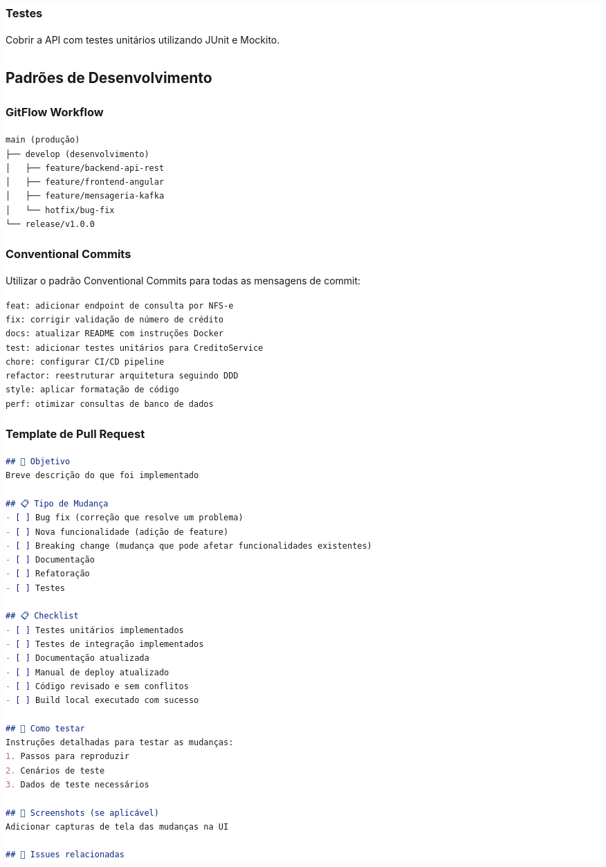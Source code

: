 ### Testes

Cobrir a API com testes unitários utilizando JUnit e Mockito.

## Padrões de Desenvolvimento

### GitFlow Workflow

```
main (produção)
├── develop (desenvolvimento)
│   ├── feature/backend-api-rest
│   ├── feature/frontend-angular
│   ├── feature/mensageria-kafka
│   └── hotfix/bug-fix
└── release/v1.0.0
```

### Conventional Commits

Utilizar o padrão Conventional Commits para todas as mensagens de commit:

```
feat: adicionar endpoint de consulta por NFS-e
fix: corrigir validação de número de crédito
docs: atualizar README com instruções Docker
test: adicionar testes unitários para CreditoService
chore: configurar CI/CD pipeline
refactor: reestruturar arquitetura seguindo DDD
style: aplicar formatação de código
perf: otimizar consultas de banco de dados
```

### Template de Pull Request

```markdown
## 🎯 Objetivo
Breve descrição do que foi implementado

## 📋 Tipo de Mudança
- [ ] Bug fix (correção que resolve um problema)
- [ ] Nova funcionalidade (adição de feature)
- [ ] Breaking change (mudança que pode afetar funcionalidades existentes)
- [ ] Documentação
- [ ] Refatoração
- [ ] Testes

## 📋 Checklist
- [ ] Testes unitários implementados
- [ ] Testes de integração implementados
- [ ] Documentação atualizada
- [ ] Manual de deploy atualizado
- [ ] Código revisado e sem conflitos
- [ ] Build local executado com sucesso

## 🧪 Como testar
Instruções detalhadas para testar as mudanças:
1. Passos para reproduzir
2. Cenários de teste
3. Dados de teste necessários

## 📸 Screenshots (se aplicável)
Adicionar capturas de tela das mudanças na UI

## 🔗 Issues relacionadas
```